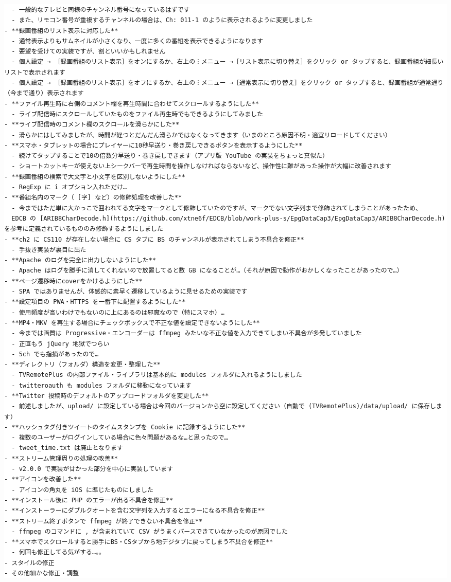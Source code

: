       - 一般的なテレビと同様のチャンネル番号になっているはずです
      - また、リモコン番号が重複するチャンネルの場合は、Ch: 011-1 のように表示されるように変更しました
    - **録画番組のリスト表示に対応した**
      - 通常表示よりもサムネイルが小さくなり、一度に多くの番組を表示できるようになります
      - 要望を受けての実装ですが、割といいかもしれません
      - 個人設定 → ［録画番組のリスト表示］をオンにするか、右上の︙メニュー →［リスト表示に切り替え］をクリック or タップすると、録画番組が細長いリストで表示されます
      - 個人設定 → ［録画番組のリスト表示］をオフにするか、右上の︙メニュー →［通常表示に切り替え］をクリック or タップすると、録画番組が通常通り（今まで通り）表示されます
    - **ファイル再生時に右側のコメント欄を再生時間に合わせてスクロールするようにした**
      - ライブ配信時にスクロールしていたものをファイル再生時でもできるようにしてみました
    - **ライブ配信時のコメント欄のスクロールを滑らかにした**
      - 滑らかにはしてみましたが、時間が経つとだんだん滑らかではなくなってきます（いまのところ原因不明・適宜リロードしてください）
    - **スマホ・タブレットの場合にプレイヤーに10秒早送り・巻き戻しできるボタンを表示するようにした**
      - 続けてタップすることで10の倍数分早送り・巻き戻しできます（アプリ版 YouTube の実装をちょっと真似た）
      - ショートカットキーが使えない上シークバーで再生時間を操作しなければならないなど、操作性に難があった操作が大幅に改善されます
    - **録画番組の検索で大文字と小文字を区別しないようにした**
      - RegExp に i オプション入れただけ…
    - **番組名内のマーク（ [字] など）の修飾処理を改善した**
      - 今まではただ単に大かっこで囲われてる文字をマークとして修飾していたのですが、マークでない文字列まで修飾されてしまうことがあったため、
      EDCB の [ARIB8CharDecode.h](https://github.com/xtne6f/EDCB/blob/work-plus-s/EpgDataCap3/EpgDataCap3/ARIB8CharDecode.h) を参考に定義されているもののみ修飾するようにしました
    - **ch2 に CS110 が存在しない場合に CS タブに BS のチャンネルが表示されてしまう不具合を修正**
      - 手抜き実装が裏目に出た
    - **Apache のログを完全に出力しないようにした**
      - Apache はログを勝手に消してくれないので放置してると数 GB になることが…（それが原因で動作がおかしくなったことがあったので…）
    - **ページ遷移時にcoverをかけるようにした**
      - SPA ではありませんが、体感的に素早く遷移しているように見せるための実装です
    - **設定項目の PWA・HTTPS を一番下に配置するようにした**
      - 使用頻度が高いわけでもないのに上にあるのは邪魔なので（特にスマホ）…
    - **MP4・MKV を再生する場合にチェックボックスで不正な値を設定できないようにした**
      - 今までは画質は Progressive・エンコーダーは ffmpeg みたいな不正な値を入力できてしまい不具合が多発していました
      - 正直もう jQuery 地獄でつらい
      - 5ch でも指摘があったので…
    - **ディレクトリ（フォルダ）構造を変更・整理した**
      - TVRemotePlus の内部ファイル・ライブラリは基本的に modules フォルダに入れるようにしました
      - twitteroauth も modules フォルダに移動になっています
    - **Twitter 投稿時のデフォルトのアップロードフォルダを変更した**
      - 前述しましたが、upload/ に設定している場合は今回のバージョンから空に設定してください（自動で (TVRemotePlus)/data/upload/ に保存します）
    - **ハッシュタグ付きツイートのタイムスタンプを Cookie に記録するようにした**
      - 複数のユーザーがログインしている場合に色々問題があるな…と思ったので…
      - tweet_time.txt は廃止となります
    - **ストリーム管理周りの処理の改善**
      - v2.0.0 で実装が甘かった部分を中心に実装しています
    - **アイコンを改善した**
      - アイコンの角丸を iOS に準じたものにしました
    - **インストール後に PHP のエラーが出る不具合を修正**
    - **インストーラーにダブルクオートを含む文字列を入力するとエラーになる不具合を修正**
    - **ストリーム終了ボタンで ffmpeg が終了できない不具合を修正**
      - ffmpeg のコマンドに , が含まれていて CSV がうまくパースできていなかったのが原因でした
    - **スマホでスクロールすると勝手にBS・CSタブから地デジタブに戻ってしまう不具合を修正**
      - 何回も修正してる気がする…。。
    - スタイルの修正
    - その他細かな修正・調整
